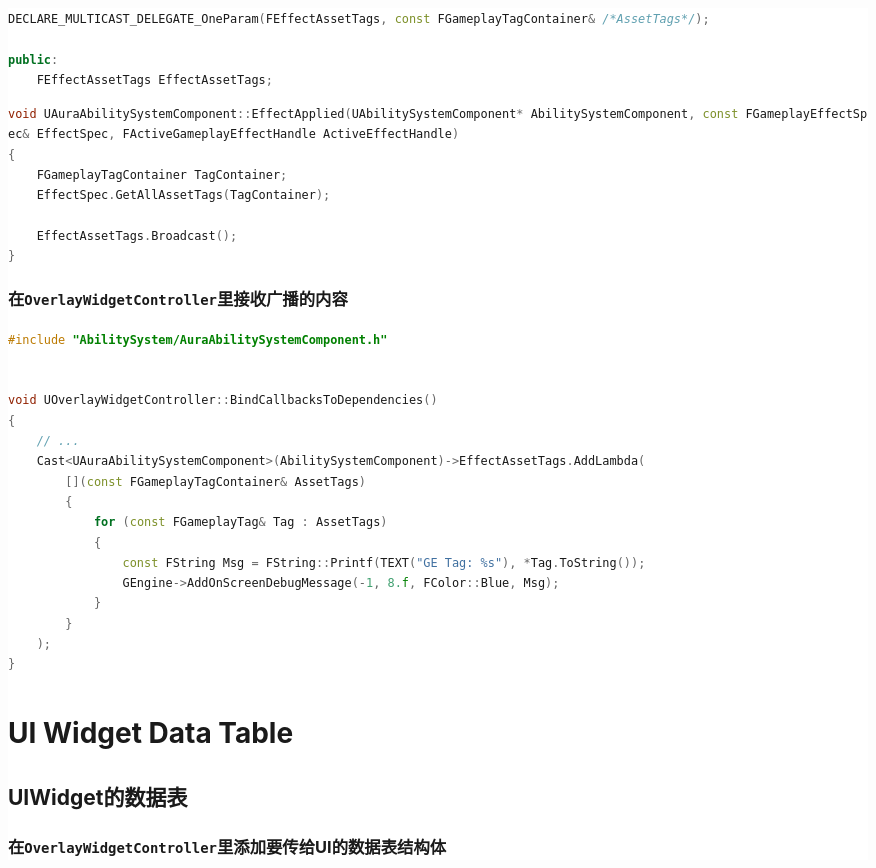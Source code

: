 

```cpp
DECLARE_MULTICAST_DELEGATE_OneParam(FEffectAssetTags, const FGameplayTagContainer& /*AssetTags*/);

public:
	FEffectAssetTags EffectAssetTags;
```



```cpp
void UAuraAbilitySystemComponent::EffectApplied(UAbilitySystemComponent* AbilitySystemComponent, const FGameplayEffectSpec& EffectSpec, FActiveGameplayEffectHandle ActiveEffectHandle)
{
    FGameplayTagContainer TagContainer;
    EffectSpec.GetAllAssetTags(TagContainer);
    
    EffectAssetTags.Broadcast();    
}
```



### 在` OverlayWidgetController `里接收广播的内容

```cpp
#include "AbilitySystem/AuraAbilitySystemComponent.h"


void UOverlayWidgetController::BindCallbacksToDependencies()
{
    // ...
    Cast<UAuraAbilitySystemComponent>(AbilitySystemComponent)->EffectAssetTags.AddLambda(
    	[](const FGameplayTagContainer& AssetTags)
        {
            for (const FGameplayTag& Tag : AssetTags)
			{
				const FString Msg = FString::Printf(TEXT("GE Tag: %s"), *Tag.ToString());
				GEngine->AddOnScreenDebugMessage(-1, 8.f, FColor::Blue, Msg);
			}
        }
    );
}
```







# UI Widget Data Table

## UIWidget的数据表

### 在`OverlayWidgetController`里添加要传给UI的数据表结构体
